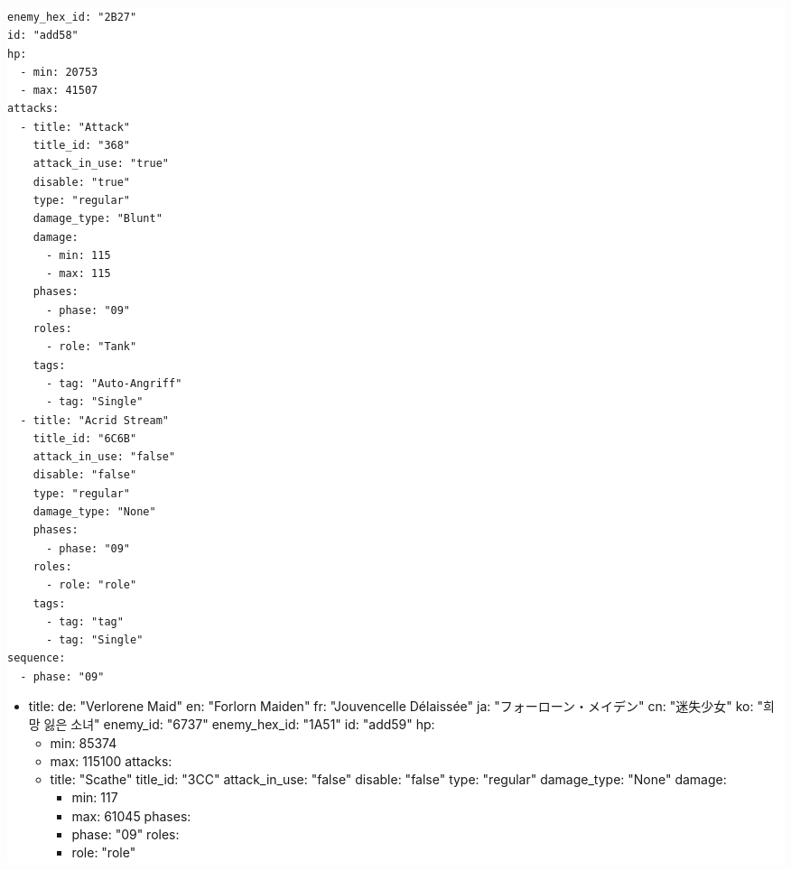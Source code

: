     enemy_hex_id: "2B27"
    id: "add58"
    hp:
      - min: 20753
      - max: 41507
    attacks:
      - title: "Attack"
        title_id: "368"
        attack_in_use: "true"
        disable: "true"
        type: "regular"
        damage_type: "Blunt"
        damage:
          - min: 115
          - max: 115
        phases:
          - phase: "09"
        roles:
          - role: "Tank"
        tags:
          - tag: "Auto-Angriff"
          - tag: "Single"
      - title: "Acrid Stream"
        title_id: "6C6B"
        attack_in_use: "false"
        disable: "false"
        type: "regular"
        damage_type: "None"
        phases:
          - phase: "09"
        roles:
          - role: "role"
        tags:
          - tag: "tag"
          - tag: "Single"
    sequence:
      - phase: "09"
  - title:
      de: "Verlorene Maid"
      en: "Forlorn Maiden"
      fr: "Jouvencelle Délaissée"
      ja: "フォーローン・メイデン"
      cn: "迷失少女"
      ko: "희망 잃은 소녀"
    enemy_id: "6737"
    enemy_hex_id: "1A51"
    id: "add59"
    hp:
      - min: 85374
      - max: 115100
    attacks:
      - title: "Scathe"
        title_id: "3CC"
        attack_in_use: "false"
        disable: "false"
        type: "regular"
        damage_type: "None"
        damage:
          - min: 117
          - max: 61045
        phases:
          - phase: "09"
        roles:
          - role: "role"